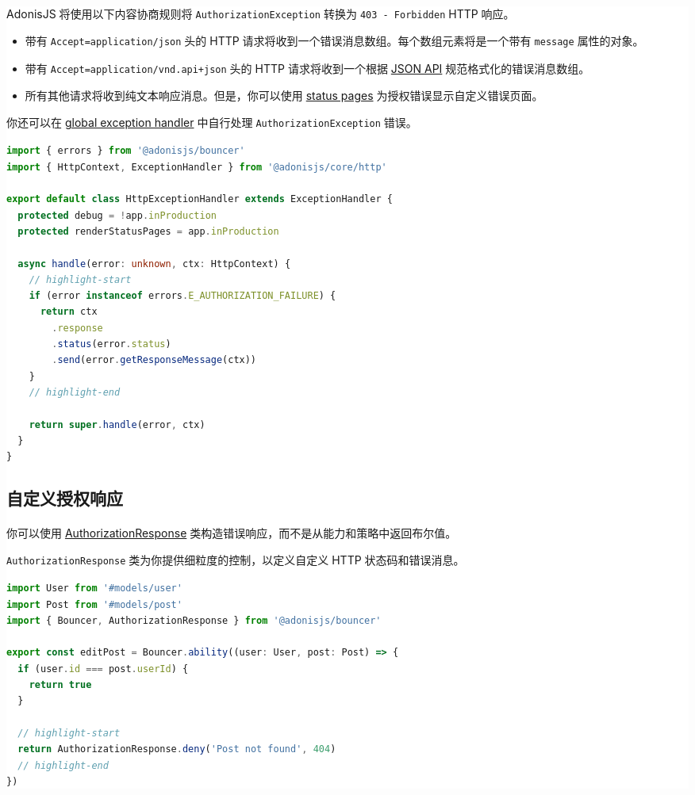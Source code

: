 AdonisJS 将使用以下内容协商规则将 `AuthorizationException` 转换为 `403 - Forbidden` HTTP 响应。

- 带有 `Accept=application/json` 头的 HTTP 请求将收到一个错误消息数组。每个数组元素将是一个带有 `message` 属性的对象。

- 带有 `Accept=application/vnd.api+json` 头的 HTTP 请求将收到一个根据 [JSON API](https://jsonapi.org/format/#errors) 规范格式化的错误消息数组。

- 所有其他请求将收到纯文本响应消息。但是，你可以使用 [status pages](../basics/exception_handling.md#status-pages) 为授权错误显示自定义错误页面。

你还可以在 [global exception handler](../basics/exception_handling.md) 中自行处理 `AuthorizationException` 错误。

```ts
import { errors } from '@adonisjs/bouncer'
import { HttpContext, ExceptionHandler } from '@adonisjs/core/http'

export default class HttpExceptionHandler extends ExceptionHandler {
  protected debug = !app.inProduction
  protected renderStatusPages = app.inProduction

  async handle(error: unknown, ctx: HttpContext) {
    // highlight-start
    if (error instanceof errors.E_AUTHORIZATION_FAILURE) {
      return ctx
        .response
        .status(error.status)
        .send(error.getResponseMessage(ctx))
    }
    // highlight-end

    return super.handle(error, ctx)
  }
}
```

## 自定义授权响应

你可以使用 [AuthorizationResponse](https://github.com/adonisjs/bouncer/blob/main/src/response.ts) 类构造错误响应，而不是从能力和策略中返回布尔值。

`AuthorizationResponse` 类为你提供细粒度的控制，以定义自定义 HTTP 状态码和错误消息。

```ts
import User from '#models/user'
import Post from '#models/post'
import { Bouncer, AuthorizationResponse } from '@adonisjs/bouncer'

export const editPost = Bouncer.ability((user: User, post: Post) => {
  if (user.id === post.userId) {
    return true
  }

  // highlight-start
  return AuthorizationResponse.deny('Post not found', 404)
  // highlight-end
})
```
